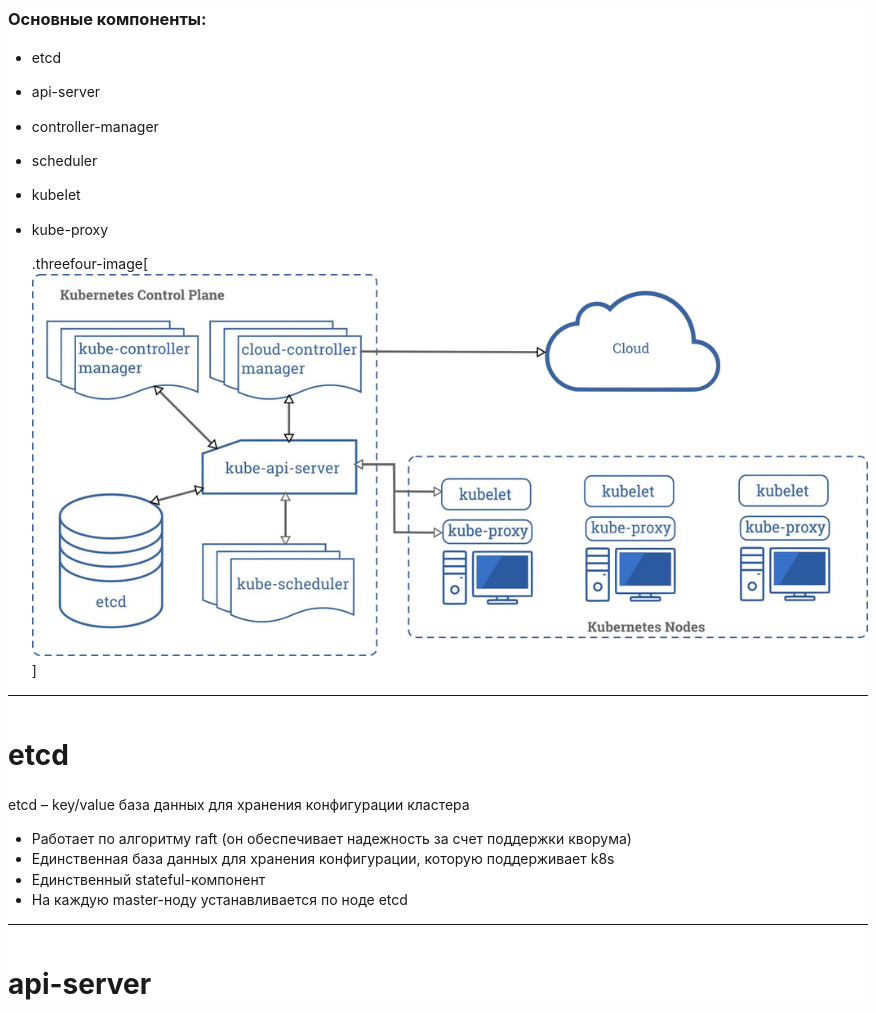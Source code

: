 ### Основные компоненты:

- etcd
- api-server
- controller-manager
- scheduler
- kubelet
- kube-proxy

  .threefour-image[
  ![](img/components.png)
  ]

---

# etcd

etcd – key/value база данных для хранения конфигурации
кластера

- Работает по алгоритму raft (он обеспечивает надежность
  за счет поддержки кворума)
- Единственная база данных для хранения конфигурации,
  которую поддерживает k8s
- Единственный stateful-компонент
- На каждую master-ноду устанавливается по ноде etcd

---

# api-server
